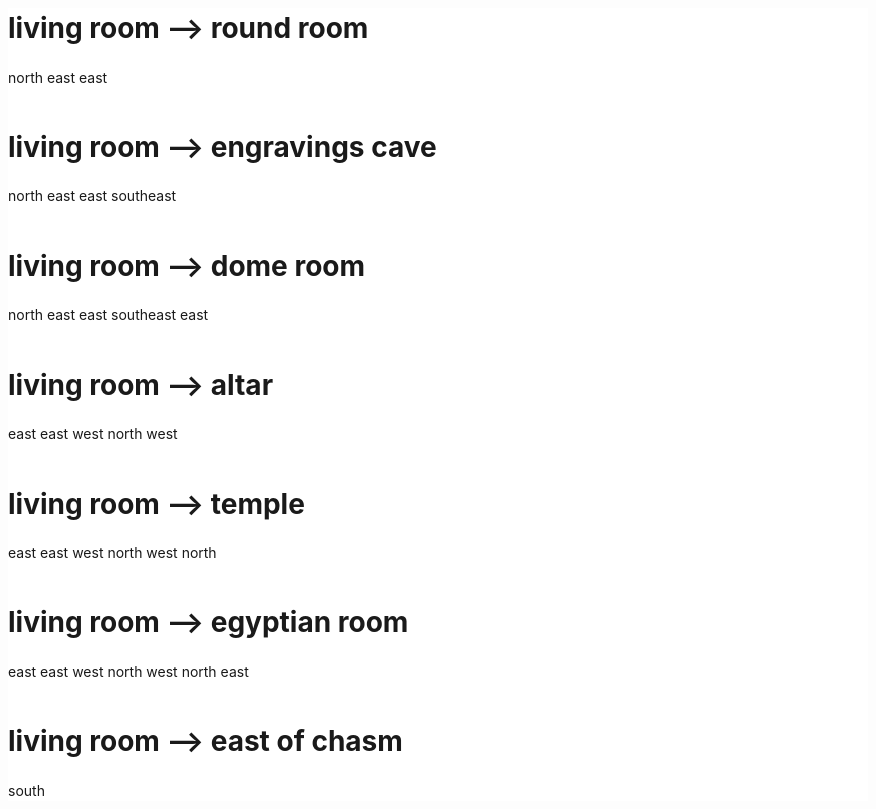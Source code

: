 # living room --> round room
north
east
east

# living room --> engravings cave
north
east
east
southeast

# living room --> dome room
north
east
east
southeast
east

# living room --> altar
east
east
west
north
west

# living room --> temple
east
east
west
north
west
north

# living room --> egyptian room
east
east
west
north
west
north
east

# living room --> east of chasm
south
